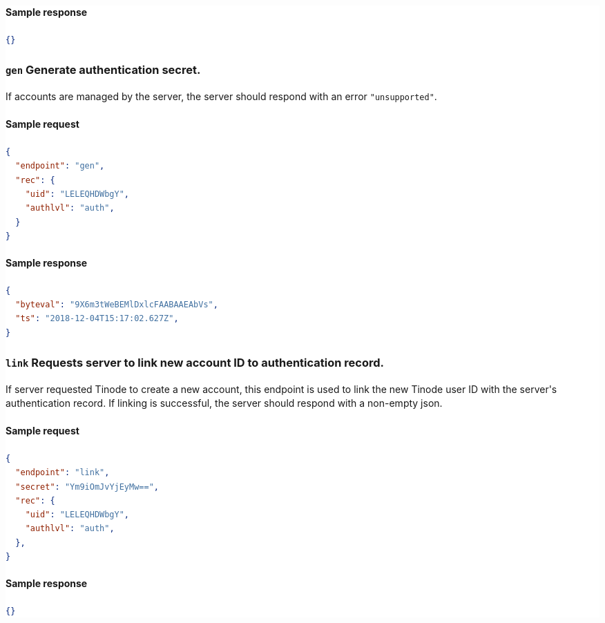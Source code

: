#### Sample response
```json
{}
```


### `gen` Generate authentication secret.

If accounts are managed by the server, the server should respond with an error `"unsupported"`.

#### Sample request
```json
{
  "endpoint": "gen",
  "rec": {
    "uid": "LELEQHDWbgY",
    "authlvl": "auth",
  }
}
```

#### Sample response
```json
{
  "byteval": "9X6m3tWeBEMlDxlcFAABAAEAbVs",
  "ts": "2018-12-04T15:17:02.627Z",
}
```


### `link` Requests server to link new account ID to authentication record.

If server requested Tinode to create a new account, this endpoint is used to link the new Tinode user ID with the
server's authentication record. If linking is successful, the server should respond with a non-empty json.

#### Sample request
```json
{
  "endpoint": "link",
  "secret": "Ym9iOmJvYjEyMw==",
  "rec": {
    "uid": "LELEQHDWbgY",
    "authlvl": "auth",
  },
}
```

#### Sample response
```json
{}
```

